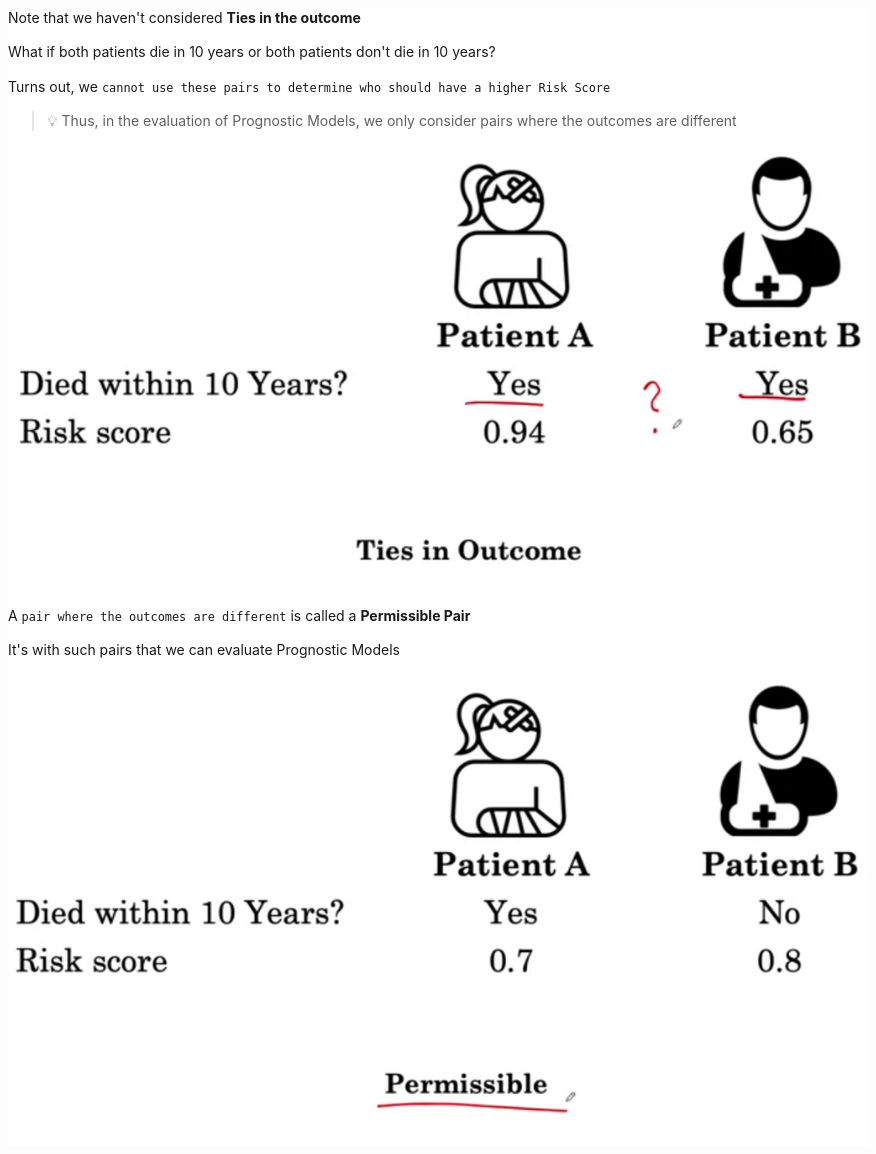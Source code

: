 Note that we haven't considered **Ties in the outcome**<br>

What if both patients die in 10 years or both patients don't
die in 10 years?<br>

Turns out, we `cannot use these pairs to determine who should
have a higher Risk Score`<br>

> 💡 Thus, in the evaluation of Prognostic Models, we only
consider pairs where the outcomes are different<br>

![](https://github.com/Anacoder1/AI-for-Medicine-Specialization-deeplearning.ai/blob/master/Course%202%20%E2%80%94%20AI%20for%20Medical%20Prognosis/Week%201%20%E2%80%94%20Linear%20Prognostic%20Models/images/Ties-in-Outcome.PNG)<br><br>

A `pair where the outcomes are different` is called a
**Permissible Pair**<br>

It's with such pairs that we can evaluate Prognostic Models<br>

![](https://github.com/Anacoder1/AI-for-Medicine-Specialization-deeplearning.ai/blob/master/Course%202%20%E2%80%94%20AI%20for%20Medical%20Prognosis/Week%201%20%E2%80%94%20Linear%20Prognostic%20Models/images/Permissible-Pair.PNG)<br><br>
